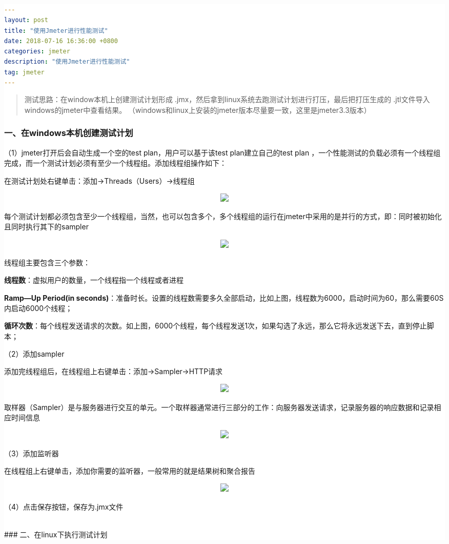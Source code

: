 ```yaml
---
layout: post
title: "使用Jmeter进行性能测试"
date: 2018-07-16 16:36:00 +0800
categories: jmeter
description: "使用Jmeter进行性能测试"
tag: jmeter
---
```


> 测试思路：在window本机上创建测试计划形成 .jmx，然后拿到linux系统去跑测试计划进行打压，最后把打压生成的 .jtl文件导入windows的jmeter中查看结果。 （windows和linux上安装的jmeter版本尽量要一致，这里是jmeter3.3版本）

### 一、在windows本机创建测试计划

（1）jmeter打开后会自动生成一个空的test plan，用户可以基于该test plan建立自己的test plan
，一个性能测试的负载必须有一个线程组完成，而一个测试计划必须有至少一个线程组。添加线程组操作如下：

在测试计划处右键单击：添加→Threads（Users）→线程组

<div align="center"><img src="{{ "/images/jmeterUse/1.png" | prepend: site.baseurl }}" width="600" /></div>

每个测试计划都必须包含至少一个线程组，当然，也可以包含多个，多个线程组的运行在jmeter中采用的是并行的方式，即：同时被初始化且同时执行其下的sampler

<div align="center"><img src="{{ "/images/jmeterUse/2.png" | prepend: site.baseurl }}" width="600" /></div>

线程组主要包含三个参数：

**线程数**：虚拟用户的数量，一个线程指一个线程或者进程

**Ramp—Up Period(in seconds)**：准备时长。设置的线程数需要多久全部启动，比如上图，线程数为6000，启动时间为60，那么需要60S内启动6000个线程；

**循环次数**：每个线程发送请求的次数。如上图，6000个线程，每个线程发送1次，如果勾选了永远，那么它将永远发送下去，直到停止脚本；

（2）添加sampler

添加完线程组后，在线程组上右键单击：添加→Sampler→HTTP请求

<div align="center"><img src="{{ "/images/jmeterUse/3.png" | prepend: site.baseurl }}" width="600" /></div>

取样器（Sampler）是与服务器进行交互的单元。一个取样器通常进行三部分的工作：向服务器发送请求，记录服务器的响应数据和记录相应时间信息

<div align="center"><img src="{{ "/images/jmeterUse/4.png" | prepend: site.baseurl }}" width="600" /></div>

（3）添加监听器

在线程组上右键单击，添加你需要的监听器，一般常用的就是结果树和聚合报告

<div align="center"><img src="{{ "/images/jmeterUse/5.png" | prepend: site.baseurl }}" width="600" /></div>

（4）点击保存按钮，保存为.jmx文件

<br>
### 二、在linux下执行测试计划
